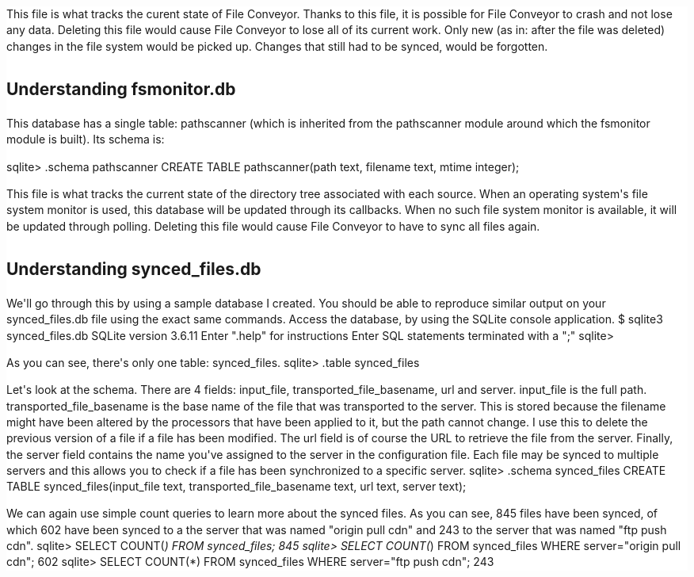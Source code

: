 This file is what tracks the curent state of File Conveyor. Thanks to this file,
it is possible for File Conveyor to crash and not lose any data.
Deleting this file would cause File Conveyor to lose all of its current work.
Only new (as in: after the file was deleted) changes in the file system would
be picked up. Changes that still had to be synced, would be forgotten.


Understanding fsmonitor.db
--------------------------
This database has a single table: pathscanner (which is inherited from the
pathscanner module around which the fsmonitor module is built). Its schema is:

  sqlite> .schema pathscanner
  CREATE TABLE pathscanner(path text, filename text, mtime integer);

This file is what tracks the current state of the directory tree associated
with each source. When an operating system's file system monitor is used, this
database will be updated through its callbacks. When no such file system
monitor is available, it will be updated through polling.
Deleting this file would cause File Conveyor to have to sync all files again.


Understanding synced_files.db
-----------------------------
We'll go through this by using a sample database I created. You should be able
to reproduce similar output on your synced_files.db file using the exact
same commands.
Access the database, by using the SQLite console application.
  $ sqlite3 synced_files.db 
  SQLite version 3.6.11
  Enter ".help" for instructions
  Enter SQL statements terminated with a ";"
  sqlite>
  
As you can see, there's only one table: synced_files.
  sqlite> .table
  synced_files

Let's look at the schema. There are 4 fields: input_file,
transported_file_basename, url and server. input_file is the full path.
transported_file_basename is the base name of the file that was transported to
the server. This is stored because the filename might have been altered by the
processors that have been applied to it, but the path cannot change. I use
this to delete the previous version of a file if a file has been modified. The
url field is of course the URL to retrieve the file from the server. Finally,
the server field contains the name you've assigned to the server in the
configuration file. Each file may be synced to multiple servers and this
allows you to check if a file has been synchronized to a specific server.
  sqlite> .schema synced_files
  CREATE TABLE synced_files(input_file text, transported_file_basename text, url text, server text);

We can again use simple count queries to learn more about the synced files. As
you can see, 845 files have been synced, of which 602 have been synced to a
the server that was named "origin pull cdn" and 243 to the server that was
named "ftp push cdn".
  sqlite> SELECT COUNT(*) FROM synced_files;
  845
  sqlite> SELECT COUNT(*) FROM synced_files WHERE server="origin pull cdn";
  602
  sqlite> SELECT COUNT(*) FROM synced_files WHERE server="ftp push cdn";
  243

